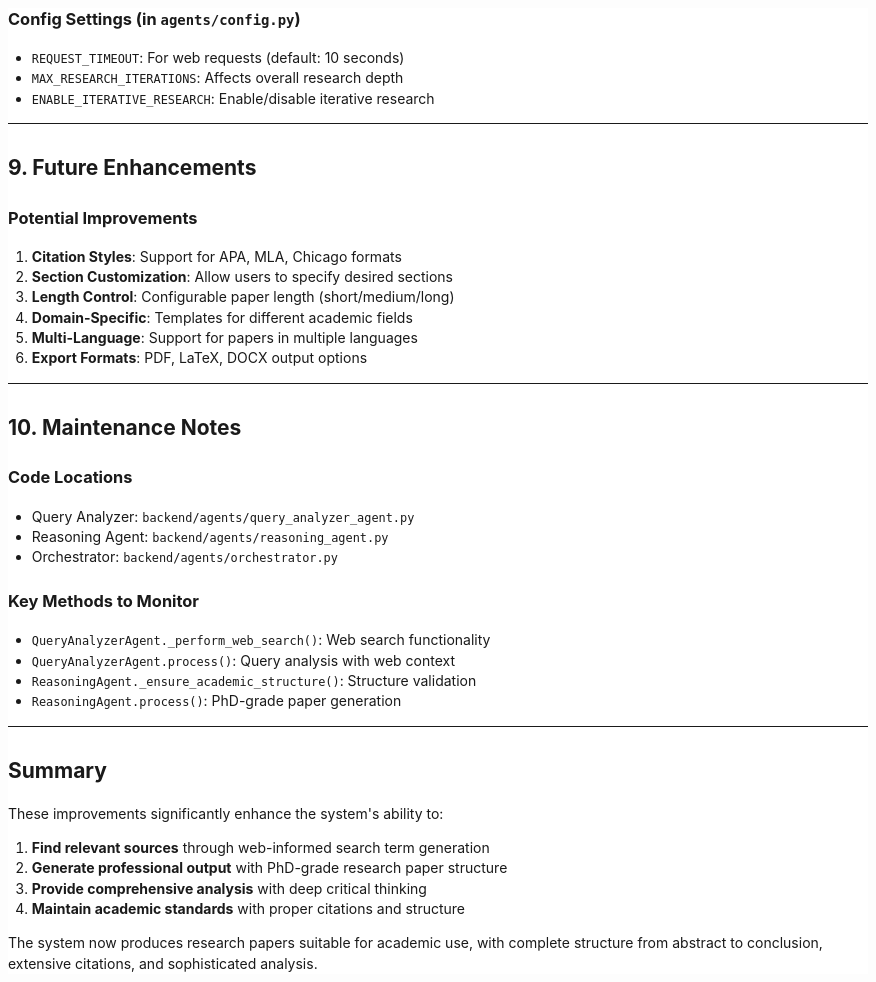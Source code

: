 ### Config Settings (in `agents/config.py`)
- `REQUEST_TIMEOUT`: For web requests (default: 10 seconds)
- `MAX_RESEARCH_ITERATIONS`: Affects overall research depth
- `ENABLE_ITERATIVE_RESEARCH`: Enable/disable iterative research

---

## 9. Future Enhancements

### Potential Improvements
1. **Citation Styles**: Support for APA, MLA, Chicago formats
2. **Section Customization**: Allow users to specify desired sections
3. **Length Control**: Configurable paper length (short/medium/long)
4. **Domain-Specific**: Templates for different academic fields
5. **Multi-Language**: Support for papers in multiple languages
6. **Export Formats**: PDF, LaTeX, DOCX output options

---

## 10. Maintenance Notes

### Code Locations
- Query Analyzer: `backend/agents/query_analyzer_agent.py`
- Reasoning Agent: `backend/agents/reasoning_agent.py`
- Orchestrator: `backend/agents/orchestrator.py`

### Key Methods to Monitor
- `QueryAnalyzerAgent._perform_web_search()`: Web search functionality
- `QueryAnalyzerAgent.process()`: Query analysis with web context
- `ReasoningAgent._ensure_academic_structure()`: Structure validation
- `ReasoningAgent.process()`: PhD-grade paper generation

---

## Summary

These improvements significantly enhance the system's ability to:
1. **Find relevant sources** through web-informed search term generation
2. **Generate professional output** with PhD-grade research paper structure
3. **Provide comprehensive analysis** with deep critical thinking
4. **Maintain academic standards** with proper citations and structure

The system now produces research papers suitable for academic use, with complete structure from abstract to conclusion, extensive citations, and sophisticated analysis.


